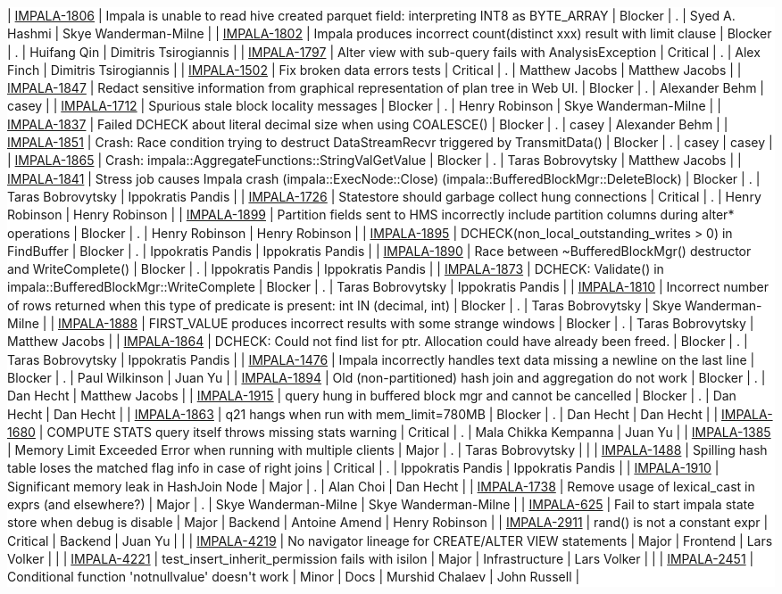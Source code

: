 | [IMPALA-1806](https://issues.apache.org/jira/browse/IMPALA-1806) | Impala is unable to read hive created parquet field: interpreting INT8 as BYTE\_ARRAY |  Blocker | . | Syed A. Hashmi | Skye Wanderman-Milne |
| [IMPALA-1802](https://issues.apache.org/jira/browse/IMPALA-1802) | Impala produces incorrect count(distinct xxx) result with limit clause |  Blocker | . | Huifang Qin | Dimitris Tsirogiannis |
| [IMPALA-1797](https://issues.apache.org/jira/browse/IMPALA-1797) | Alter view with sub-query fails with AnalysisException |  Critical | . | Alex Finch | Dimitris Tsirogiannis |
| [IMPALA-1502](https://issues.apache.org/jira/browse/IMPALA-1502) | Fix broken data errors tests |  Critical | . | Matthew Jacobs | Matthew Jacobs |
| [IMPALA-1847](https://issues.apache.org/jira/browse/IMPALA-1847) | Redact sensitive information from graphical representation of plan tree in Web UI. |  Blocker | . | Alexander Behm | casey |
| [IMPALA-1712](https://issues.apache.org/jira/browse/IMPALA-1712) | Spurious stale block locality messages |  Blocker | . | Henry Robinson | Skye Wanderman-Milne |
| [IMPALA-1837](https://issues.apache.org/jira/browse/IMPALA-1837) | Failed DCHECK about literal decimal size when using COALESCE() |  Blocker | . | casey | Alexander Behm |
| [IMPALA-1851](https://issues.apache.org/jira/browse/IMPALA-1851) | Crash: Race condition trying to destruct DataStreamRecvr triggered by TransmitData() |  Blocker | . | casey | casey |
| [IMPALA-1865](https://issues.apache.org/jira/browse/IMPALA-1865) | Crash: impala::AggregateFunctions::StringValGetValue |  Blocker | . | Taras Bobrovytsky | Matthew Jacobs |
| [IMPALA-1841](https://issues.apache.org/jira/browse/IMPALA-1841) | Stress job causes Impala crash (impala::ExecNode::Close) (impala::BufferedBlockMgr::DeleteBlock) |  Blocker | . | Taras Bobrovytsky | Ippokratis Pandis |
| [IMPALA-1726](https://issues.apache.org/jira/browse/IMPALA-1726) | Statestore should garbage collect hung connections |  Critical | . | Henry Robinson | Henry Robinson |
| [IMPALA-1899](https://issues.apache.org/jira/browse/IMPALA-1899) | Partition fields sent to HMS incorrectly include partition columns during alter\* operations |  Blocker | . | Henry Robinson | Henry Robinson |
| [IMPALA-1895](https://issues.apache.org/jira/browse/IMPALA-1895) | DCHECK(non\_local\_outstanding\_writes \> 0) in FindBuffer |  Blocker | . | Ippokratis Pandis | Ippokratis Pandis |
| [IMPALA-1890](https://issues.apache.org/jira/browse/IMPALA-1890) | Race between ~BufferedBlockMgr() destructor and WriteComplete() |  Blocker | . | Ippokratis Pandis | Ippokratis Pandis |
| [IMPALA-1873](https://issues.apache.org/jira/browse/IMPALA-1873) | DCHECK: Validate() in impala::BufferedBlockMgr::WriteComplete |  Blocker | . | Taras Bobrovytsky | Ippokratis Pandis |
| [IMPALA-1810](https://issues.apache.org/jira/browse/IMPALA-1810) | Incorrect number of rows returned when this type of predicate is present: int IN (decimal, int) |  Blocker | . | Taras Bobrovytsky | Skye Wanderman-Milne |
| [IMPALA-1888](https://issues.apache.org/jira/browse/IMPALA-1888) | FIRST\_VALUE produces incorrect results with some strange windows |  Blocker | . | Taras Bobrovytsky | Matthew Jacobs |
| [IMPALA-1864](https://issues.apache.org/jira/browse/IMPALA-1864) | DCHECK: Could not find list for ptr. Allocation could have already been freed. |  Blocker | . | Taras Bobrovytsky | Ippokratis Pandis |
| [IMPALA-1476](https://issues.apache.org/jira/browse/IMPALA-1476) | Impala incorrectly handles text data missing a newline on the last line |  Blocker | . | Paul Wilkinson | Juan Yu |
| [IMPALA-1894](https://issues.apache.org/jira/browse/IMPALA-1894) | Old (non-partitioned) hash join and aggregation do not work |  Blocker | . | Dan Hecht | Matthew Jacobs |
| [IMPALA-1915](https://issues.apache.org/jira/browse/IMPALA-1915) | query hung in buffered block mgr and cannot be cancelled |  Blocker | . | Dan Hecht | Dan Hecht |
| [IMPALA-1863](https://issues.apache.org/jira/browse/IMPALA-1863) | q21 hangs when run with mem\_limit=780MB |  Blocker | . | Dan Hecht | Dan Hecht |
| [IMPALA-1680](https://issues.apache.org/jira/browse/IMPALA-1680) | COMPUTE STATS query itself throws missing stats warning |  Critical | . | Mala Chikka Kempanna | Juan Yu |
| [IMPALA-1385](https://issues.apache.org/jira/browse/IMPALA-1385) | Memory Limit Exceeded Error when running with multiple clients |  Major | . | Taras Bobrovytsky |  |
| [IMPALA-1488](https://issues.apache.org/jira/browse/IMPALA-1488) | Spilling hash table loses the matched flag info in case of right joins |  Critical | . | Ippokratis Pandis | Ippokratis Pandis |
| [IMPALA-1910](https://issues.apache.org/jira/browse/IMPALA-1910) | Significant memory leak in HashJoin Node |  Major | . | Alan Choi | Dan Hecht |
| [IMPALA-1738](https://issues.apache.org/jira/browse/IMPALA-1738) | Remove usage of lexical\_cast in exprs (and elsewhere?) |  Major | . | Skye Wanderman-Milne | Skye Wanderman-Milne |
| [IMPALA-625](https://issues.apache.org/jira/browse/IMPALA-625) | Fail to start impala state store when debug is disable |  Major | Backend | Antoine Amend | Henry Robinson |
| [IMPALA-2911](https://issues.apache.org/jira/browse/IMPALA-2911) | rand() is not a constant expr |  Critical | Backend | Juan Yu |  |
| [IMPALA-4219](https://issues.apache.org/jira/browse/IMPALA-4219) | No navigator lineage for CREATE/ALTER VIEW statements |  Major | Frontend | Lars Volker |  |
| [IMPALA-4221](https://issues.apache.org/jira/browse/IMPALA-4221) | test\_insert\_inherit\_permission fails with isilon |  Major | Infrastructure | Lars Volker |  |
| [IMPALA-2451](https://issues.apache.org/jira/browse/IMPALA-2451) | Conditional function 'notnullvalue' doesn't work |  Minor | Docs | Murshid Chalaev | John Russell |
